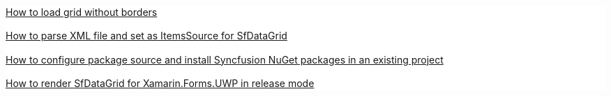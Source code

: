 [How to load grid without borders](https://www.syncfusion.com/kb/7451)

[How to parse XML file and set as ItemsSource for SfDataGrid](https://www.syncfusion.com/kb/7439)

[How to configure package source and install Syncfusion NuGet packages in an existing project](https://www.syncfusion.com/kb/7441)

[How to render SfDataGrid for Xamarin.Forms.UWP in release mode](https://www.syncfusion.com/kb/7445)